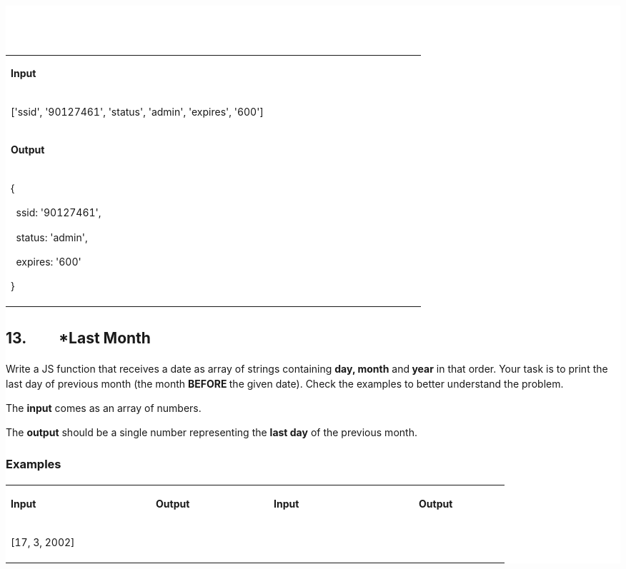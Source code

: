 </table>
<p>&nbsp;</p>
<p>&nbsp;</p>
<table width="567">
<tbody>
<tr>
<td width="567">
<p><strong>Input</strong></p>
</td>
</tr>
<tr>
<td width="567">
<p>['ssid', '90127461', 'status', 'admin', 'expires', '600']</p>
</td>
</tr>
<tr>
<td width="567">
<p><strong>Output</strong></p>
</td>
</tr>
<tr>
<td width="567">
<p>{</p>
<p>&nbsp; ssid: '90127461',</p>
<p>&nbsp; status: 'admin',</p>
<p>&nbsp; expires: '600'</p>
<p>}</p>
</td>
</tr>
</tbody>
</table>
<h2>13.&nbsp;&nbsp;&nbsp;&nbsp;&nbsp;&nbsp;&nbsp;&nbsp; *Last Month</h2>
<p>Write a JS function that receives a date as array of strings containing <strong>day, month</strong> and<strong> year</strong> in that order. Your task is to print the last day of previous month (the month <strong>BEFORE </strong>the given date). Check the examples to better understand the problem.</p>
<p>The <strong>input</strong> comes as an array of numbers.</p>
<p>The <strong>output</strong> should be a single number representing the <strong>last day</strong> of the previous month.</p>
<h3>Examples</h3>
<table width="629">
<tbody>
<tr>
<td width="189">
<p><strong>Input</strong></p>
</td>
<td width="113">
<p><strong>Output</strong></p>
</td>
<td width="24">
<p><strong>&nbsp;</strong></p>
</td>
<td width="189">
<p><strong>Input</strong></p>
</td>
<td width="113">
<p><strong>Output</strong></p>
</td>
</tr>
<tr>
<td width="189">
<p>[17, 3, 2002]</p>
</td>
<td width="113">
